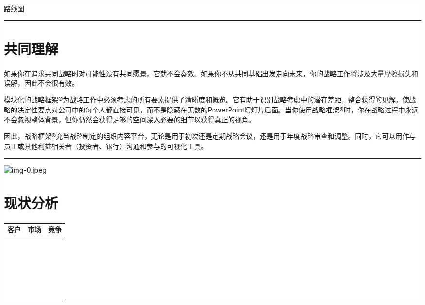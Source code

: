 路线图

---

# 共同理解

如果你在追求共同战略时对可能性没有共同愿景，它就不会奏效。如果你不从共同基础出发走向未来，你的战略工作将涉及大量摩擦损失和误解，因此不会很有效。

模块化的战略框架®为战略工作中必须考虑的所有要素提供了清晰度和概览。它有助于识别战略考虑中的潜在差距，整合获得的见解，使战略的决定性要点对公司中的每个人都直接可见，而不是隐藏在无数的PowerPoint幻灯片后面。当你使用战略框架®时，你在战略过程中永远不会忽视整体背景，但你仍然会获得足够的空间深入必要的细节以获得真正的视角。

因此，战略框架®充当战略制定的组织内容平台，无论是用于初次还是定期战略会议，还是用于年度战略审查和调整。同时，它可以用作与员工或其他利益相关者（投资者、银行）沟通和参与的可视化工具。

---

![img-0.jpeg](img-0.jpeg)

# **现状分析**

| 客户 | 市场 | 竞争 |
| --- | --- | --- |
|  |   |   |
|  |   |   |
|  |   |   |
|  |   |   |
|  |   |   |
|  |   |   |
|  |   |   |
|  |   |   |
|  |   |   |
|  |   |   |
|  |   |   |
|  |   |   |
|  |   |   |
|  |   |   |
|  |   |   |
|  |   |   |
|  |   |   |
|  |   |   |
|  |   |   |
|  |   |   |
|  |   |   |
|  |   |   |
|  |   |   |
|  |   |   |
|  |   |   |